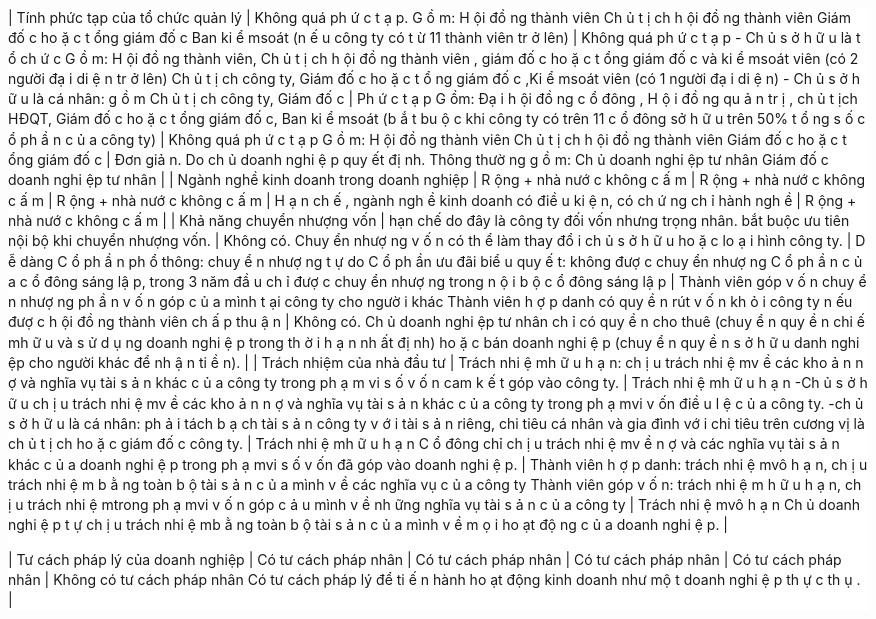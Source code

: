| Tính phức tạp của tổ chức quản lý        | Không quá ph ứ c t ạ p. G ồ m: H ội đồ ng thành viên Ch ủ t ị ch h ội đồ ng thành viên Giám đố c ho ặ c t ổng giám đố c Ban ki ể msoát (n ế u công ty có t ừ 11 thành viên tr ở lên) | Không quá ph ứ c t ạ p - Ch ủ s ở h ữ u là t ổ ch ứ c G ồ m: H ội đồ ng thành viên, Ch ủ t ị ch h ội đồ ng thành viên , giám đố c ho ặ c t ổng giám đố c và ki ể msoát viên (có 2 người đạ i di ệ n tr ở lên) Ch ủ t ị ch công ty, Giám đố c ho ặ c t ổ ng giám đố c ,Ki ể msoát viên (có 1 người đạ i di ệ n) - Ch ủ s ở h ữ u là cá nhân: g ồ m Ch ủ t ị ch công ty, Giám đố c | Ph ứ c t ạ p G ồm: Đạ i h ội đồ ng c ổ đông , H ộ i đồ ng qu ả n tr ị , ch ủ t ịch HĐQT, Giám đố c ho ặ c t ổng giám đố c, Ban ki ể msoát (b ắ t bu ộ c khi công ty có trên 11 c ổ đông sở h ữ u trên 50% t ổ ng s ố c ổ ph ầ n c ủ a công ty) | Không quá ph ứ c t ạ p G ồ m: H ội đồ ng thành viên Ch ủ t ị ch h ội đồ ng thành viên Giám đố c ho ặ c t ổng giám đố c                                                                                                                                                                      | Đơn giả n. Do ch ủ doanh nghi ệ p quy ết đị nh. Thông thườ ng g ồ m: Ch ủ doanh nghi ệp tư nhân Giám đố c doanh nghi ệp tư nhân                                                                                                                                |
| Ngành nghề kinh doanh trong doanh nghiệp | R ộng + nhà nướ c không c ấ m                                                                                                                                                        | R ộng + nhà nướ c không c ấ m                                                                                                                                                                                                                                                                                                                                                    | R ộng + nhà nướ c không c ấ m                                                                                                                                                                                                                  | H ạ n ch ế , ngành ngh ề kinh doanh có điề u ki ệ n, có ch ứ ng ch ỉ hành ngh ề                                                                                                                                                                                                             | R ộng + nhà nướ c không c ấ m                                                                                                                                                                                                                                  |
| Khả năng chuyển nhượng vốn               | hạn chế do đây là công ty đối vốn nhưng trọng nhân. bắt buộc ưu tiên nội bộ khi chuyển nhượng vốn.                                                                                   | Không có. Chuy ển nhượ ng v ố n có th ể làm thay đổ i ch ủ s ở h ữ u ho ặ c lo ạ i hình công ty.                                                                                                                                                                                                                                                                                 | D ễ dàng C ổ ph ầ n ph ổ thông: chuy ể n nhượ ng t ự do C ổ ph ần ưu đãi biể u quy ế t: không đượ c chuy ển nhượ ng C ổ ph ầ n c ủ a c ổ đông sáng lậ p, trong 3 năm đầ u ch ỉ đượ c chuy ển nhượ ng trong n ộ i b ộ c ổ đông sáng lậ p        | Thành viên góp v ố n chuy ể n nhượ ng ph ầ n v ố n góp c ủ a mình t ại công ty cho ngườ i khác Thành viên h ợ p danh có quy ề n rút v ố n kh ỏ i công ty n ếu đượ c h ội đồ ng thành viên ch ấ p thu ậ n                                                                                    | Không có. Ch ủ doanh nghi ệp tư nhân ch ỉ có quy ề n cho thuê (chuy ể n quy ề n chi ế mh ữ u và s ử d ụ ng doanh nghi ệ p trong th ờ i h ạ n nh ất đị nh) ho ặ c bán doanh nghi ệ p (chuy ể n quy ề n s ở h ữ u danh nghi ệp cho người khác để nh ậ n ti ề n). |
| Trách nhiệm của nhà đầu tư               | Trách nhi ệ mh ữ u h ạ n: ch ị u trách nhi ệ mv ề các kho ả n n ợ và nghĩa vụ tài s ả n khác c ủ a công ty trong ph ạ m vi s ố v ố n cam k ế t góp vào công ty.                      | Trách nhi ệ mh ữ u h ạ n -Ch ủ s ở h ữ u ch ị u trách nhi ệ mv ề các kho ả n n ợ và nghĩa vụ tài s ả n khác c ủ a công ty trong ph ạ mvi v ốn điề u l ệ c ủ a công ty. -ch ủ s ở h ữ u là cá nhân: ph ả i tách b ạ ch tài s ả n công ty v ớ i tài s ả n riêng, chi tiêu cá nhân và gia đình vớ i chi tiêu trên cương vị là ch ủ t ị ch ho ặ c giám đố c công ty.                 | Trách nhi ệ mh ữ u h ạ n C ổ đông chỉ ch ị u trách nhi ệ mv ề n ợ và các nghĩa vụ tài s ả n khác c ủ a doanh nghi ệ p trong ph ạ mvi s ố v ốn đã góp vào doanh nghi ệ p.                                                                       | Thành viên h ợ p danh: trách nhi ệ mvô h ạ n, ch ị u trách nhi ệ m b ằ ng toàn b ộ tài s ả n c ủ a mình v ề các nghĩa vụ c ủ a công ty Thành viên góp v ố n: trách nhi ệ m h ữ u h ạ n, ch ị u trách nhi ệ mtrong ph ạ mvi v ố n góp c ả u mình v ề nh ững nghĩa vụ tài s ả n c ủ a công ty | Trách nhi ệ mvô h ạ n Ch ủ doanh nghi ệ p t ự ch ị u trách nhi ệ mb ằ ng toàn b ộ tài s ả n c ủ a mình v ề m ọ i ho ạt độ ng c ủ a doanh nghi ệ p.                                                                                                             |



| Tư cách pháp lý của doanh nghiệp   | Có tư cách pháp nhân                | Có tư cách pháp nhân                | Có tư cách pháp nhân                | Có tư cách pháp nhân   | Không có tư cách pháp nhân Có tư cách pháp lý để ti ế n hành ho ạt động kinh doanh như mộ t doanh nghi ệ p th ự c th ụ .   |
